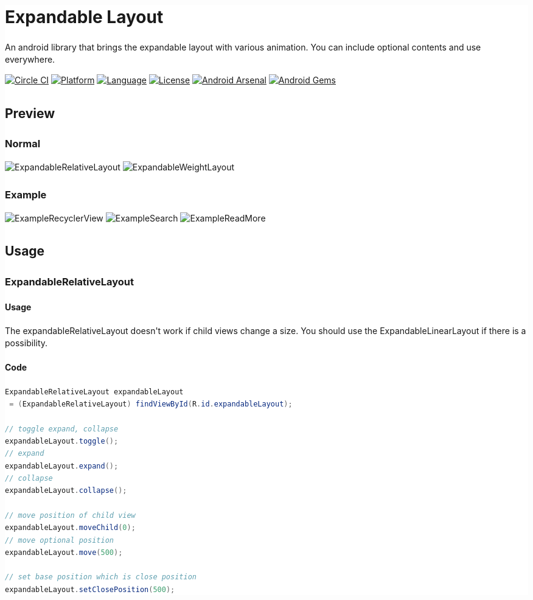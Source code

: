 # Expandable Layout

An android library that brings the expandable layout with various animation.
You can include optional contents and use everywhere.

[![Circle CI](https://circleci.com/gh/AAkira/ExpandableLayout.svg?style=shield&circle-token=cb7464e0215aaecb740936d1d68010ee0ffd4806)](https://circleci.com/gh/AAkira/ExpandableLayout)
[![Platform](http://img.shields.io/badge/platform-android-brightgreen.svg?style=flat)](http://developer.android.com/index.html)
[![Language](http://img.shields.io/badge/language-java-orange.svg?style=flat)](http://www.oracle.com/technetwork/java/javase/downloads/index.html)
[![License](http://img.shields.io/badge/license-apache2.0-lightgrey.svg?style=flat)](http://www.apache.org/licenses/LICENSE-2.0)
[![Android Arsenal](https://img.shields.io/badge/Android%20Arsenal-ExpandableLayout-brightgreen.svg?style=flat)](http://android-arsenal.com/details/1/2456)
[![Android Gems](http://www.android-gems.com/badge/AAkira/ExpandableLayout.svg?branch=master)](http://www.android-gems.com/lib/AAkira/ExpandableLayout)

## Preview

### Normal

![ExpandableRelativeLayout][ExpandableRelativeLayout] ![ExpandableWeightLayout][ExpandableWeightLayout]

### Example

![ExampleRecyclerView][ExampleRecyclerView] ![ExampleSearch][ExampleSearch]
![ExampleReadMore][ExampleReadMore]

## Usage

### ExpandableRelativeLayout

#### Usage

The expandableRelativeLayout doesn't work if child views change a size. 
You should use the ExpandableLinearLayout if there is a possibility.

#### Code

```java
ExpandableRelativeLayout expandableLayout
 = (ExpandableRelativeLayout) findViewById(R.id.expandableLayout);

// toggle expand, collapse
expandableLayout.toggle();
// expand
expandableLayout.expand();
// collapse
expandableLayout.collapse();

// move position of child view
expandableLayout.moveChild(0);
// move optional position
expandableLayout.move(500);

// set base position which is close position
expandableLayout.setClosePosition(500);
```


[ExpandableRelativeLayout]: /art/ExpandableRelativeLayout.gif
[ExpandableWeightLayout]: /art/ExpandableWeightLayout.gif
[ExampleSearch]: /art/ExampleSearch.gif
[ExampleRecyclerView]: /art/ExampleRecyclerview_v1.1.gif
[ExampleReadMore]: /art/ExampleReadMore.gif
